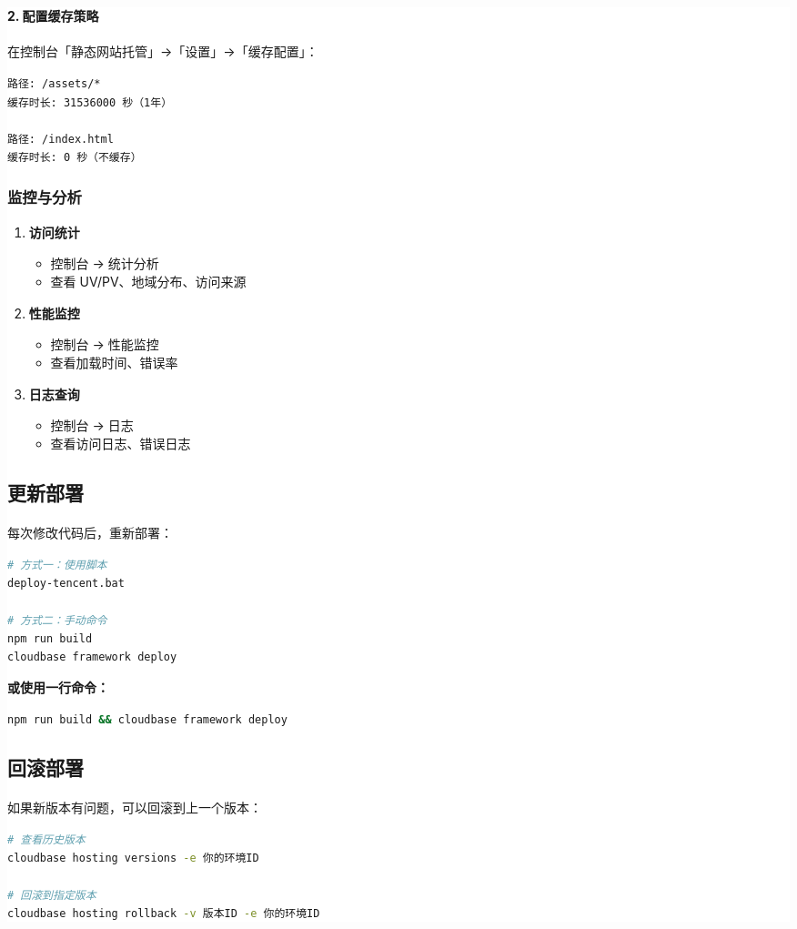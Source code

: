 #### 2. 配置缓存策略

在控制台「静态网站托管」→「设置」→「缓存配置」：

```
路径: /assets/*
缓存时长: 31536000 秒（1年）

路径: /index.html
缓存时长: 0 秒（不缓存）
```

### 监控与分析

1. **访问统计**
   - 控制台 → 统计分析
   - 查看 UV/PV、地域分布、访问来源

2. **性能监控**
   - 控制台 → 性能监控
   - 查看加载时间、错误率

3. **日志查询**
   - 控制台 → 日志
   - 查看访问日志、错误日志

## 更新部署

每次修改代码后，重新部署：

```bash
# 方式一：使用脚本
deploy-tencent.bat

# 方式二：手动命令
npm run build
cloudbase framework deploy
```

**或使用一行命令：**

```bash
npm run build && cloudbase framework deploy
```

## 回滚部署

如果新版本有问题，可以回滚到上一个版本：

```bash
# 查看历史版本
cloudbase hosting versions -e 你的环境ID

# 回滚到指定版本
cloudbase hosting rollback -v 版本ID -e 你的环境ID
```
